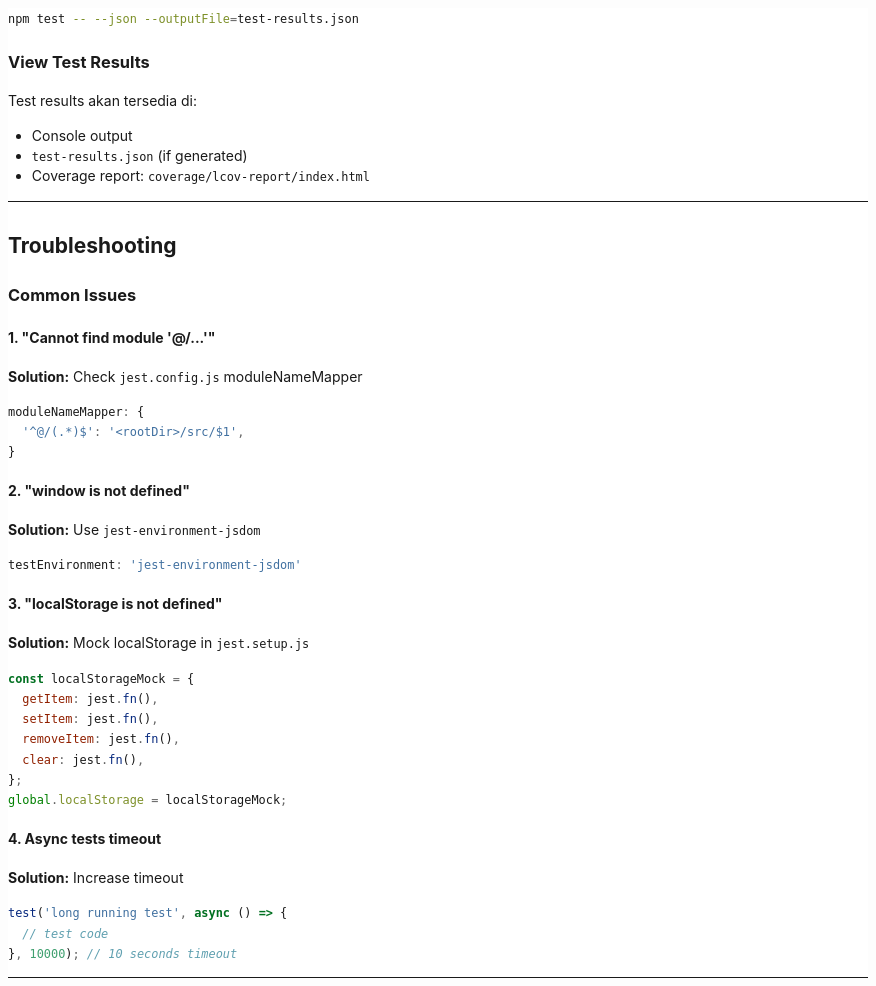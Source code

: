 ```bash
npm test -- --json --outputFile=test-results.json
```

### View Test Results

Test results akan tersedia di:
- Console output
- `test-results.json` (if generated)
- Coverage report: `coverage/lcov-report/index.html`

---

## Troubleshooting

### Common Issues

#### 1. "Cannot find module '@/...'"

**Solution:** Check `jest.config.js` moduleNameMapper

```javascript
moduleNameMapper: {
  '^@/(.*)$': '<rootDir>/src/$1',
}
```

#### 2. "window is not defined"

**Solution:** Use `jest-environment-jsdom`

```javascript
testEnvironment: 'jest-environment-jsdom'
```

#### 3. "localStorage is not defined"

**Solution:** Mock localStorage in `jest.setup.js`

```javascript
const localStorageMock = {
  getItem: jest.fn(),
  setItem: jest.fn(),
  removeItem: jest.fn(),
  clear: jest.fn(),
};
global.localStorage = localStorageMock;
```

#### 4. Async tests timeout

**Solution:** Increase timeout

```typescript
test('long running test', async () => {
  // test code
}, 10000); // 10 seconds timeout
```

---